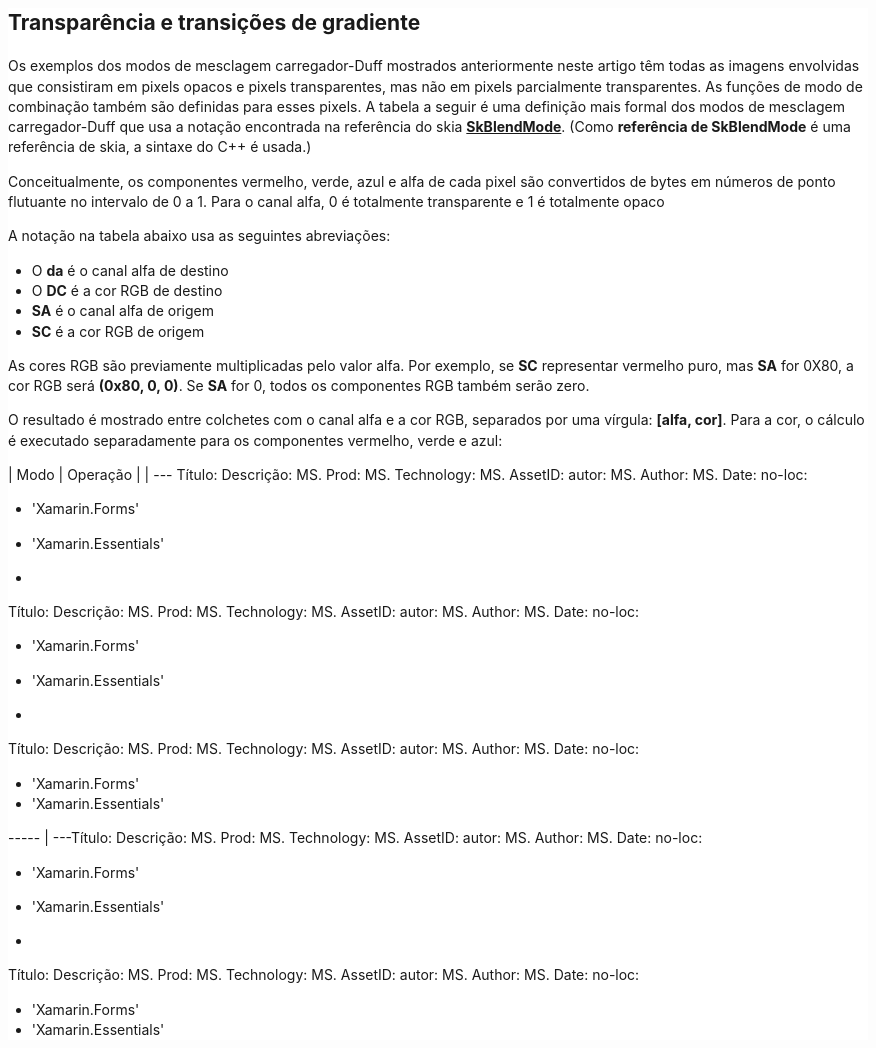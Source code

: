 ## <a name="gradient-transparency-and-transitions"></a>Transparência e transições de gradiente

Os exemplos dos modos de mesclagem carregador-Duff mostrados anteriormente neste artigo têm todas as imagens envolvidas que consistiram em pixels opacos e pixels transparentes, mas não em pixels parcialmente transparentes. As funções de modo de combinação também são definidas para esses pixels. A tabela a seguir é uma definição mais formal dos modos de mesclagem carregador-Duff que usa a notação encontrada na referência do skia [**SkBlendMode**](https://skia.org/user/api/SkBlendMode_Reference). (Como **referência de SkBlendMode** é uma referência de skia, a sintaxe do C++ é usada.)

Conceitualmente, os componentes vermelho, verde, azul e alfa de cada pixel são convertidos de bytes em números de ponto flutuante no intervalo de 0 a 1. Para o canal alfa, 0 é totalmente transparente e 1 é totalmente opaco

A notação na tabela abaixo usa as seguintes abreviações:

- O **da** é o canal alfa de destino
- O **DC** é a cor RGB de destino
- **SA** é o canal alfa de origem
- **SC** é a cor RGB de origem

As cores RGB são previamente multiplicadas pelo valor alfa. Por exemplo, se **SC** representar vermelho puro, mas **SA** for 0X80, a cor RGB será **(0x80, 0, 0)**. Se **SA** for 0, todos os componentes RGB também serão zero.

O resultado é mostrado entre colchetes com o canal alfa e a cor RGB, separados por uma vírgula: **[alfa, cor]**. Para a cor, o cálculo é executado separadamente para os componentes vermelho, verde e azul:

| Modo       | Operação |
| ---
Título: Descrição: MS. Prod: MS. Technology: MS. AssetID: autor: MS. Author: MS. Date: no-loc:
- 'Xamarin.Forms'
- 'Xamarin.Essentials'

-
Título: Descrição: MS. Prod: MS. Technology: MS. AssetID: autor: MS. Author: MS. Date: no-loc:
- 'Xamarin.Forms'
- 'Xamarin.Essentials'

-
Título: Descrição: MS. Prod: MS. Technology: MS. AssetID: autor: MS. Author: MS. Date: no-loc:
- 'Xamarin.Forms'
- 'Xamarin.Essentials'

----- | ---Título: Descrição: MS. Prod: MS. Technology: MS. AssetID: autor: MS. Author: MS. Date: no-loc:
- 'Xamarin.Forms'
- 'Xamarin.Essentials'

-
Título: Descrição: MS. Prod: MS. Technology: MS. AssetID: autor: MS. Author: MS. Date: no-loc:
- 'Xamarin.Forms'
- 'Xamarin.Essentials'
